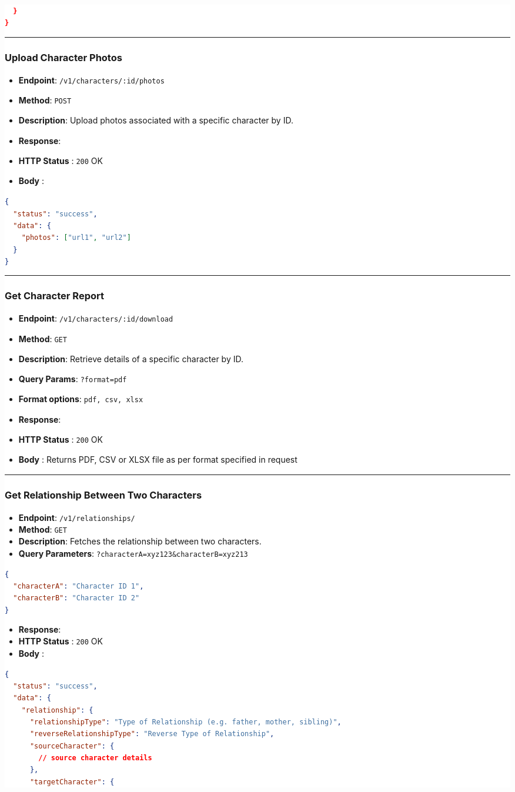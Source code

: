 ```json
  }
}
```

---

### Upload Character Photos

- **Endpoint**: `/v1/characters/:id/photos`
- **Method**: `POST`
- **Description**: Upload photos associated with a specific character by ID.

- **Response**:
- **HTTP Status** : `200` OK
- **Body** :
```json
{
  "status": "success",
  "data": {
    "photos": ["url1", "url2"]
  }
}
```

---

### Get Character Report

- **Endpoint**: `/v1/characters/:id/download`
- **Method**: `GET`
- **Description**: Retrieve details of a specific character by ID.
- **Query Params**: `?format=pdf`
- **Format options**: `pdf, csv, xlsx`
  
- **Response**:
- **HTTP Status** : `200` OK
- **Body** : Returns PDF, CSV or XLSX file as per format specified in request

---

### Get Relationship Between Two Characters

- **Endpoint**: `/v1/relationships/`
- **Method**: `GET`
- **Description**: Fetches the relationship between two characters.
- **Query Parameters**: `?characterA=xyz123&characterB=xyz213`
```json
{
  "characterA": "Character ID 1",
  "characterB": "Character ID 2"
}
```

- **Response**:
- **HTTP Status** : `200` OK
- **Body** :
```json
{
  "status": "success",
  "data": {
    "relationship": {
      "relationshipType": "Type of Relationship (e.g. father, mother, sibling)",
      "reverseRelationshipType": "Reverse Type of Relationship",
      "sourceCharacter": {
        // source character details
      },
      "targetCharacter": {
```